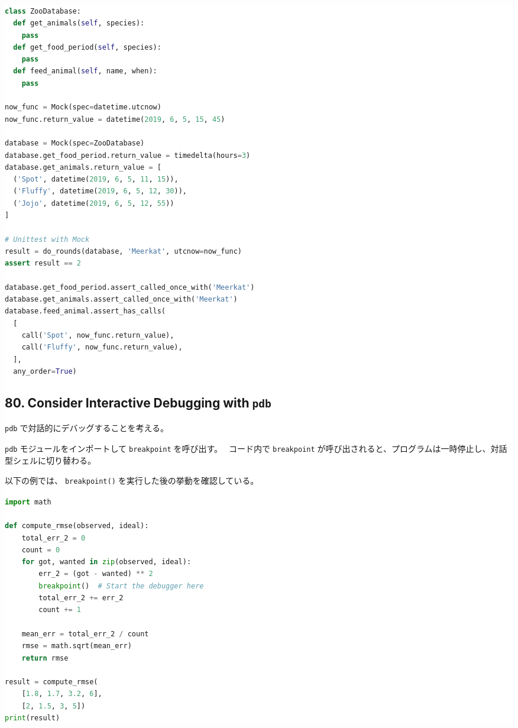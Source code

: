 ```python
class ZooDatabase:
  def get_animals(self, species):
    pass
  def get_food_period(self, species):
    pass
  def feed_animal(self, name, when):
    pass

now_func = Mock(spec=datetime.utcnow)
now_func.return_value = datetime(2019, 6, 5, 15, 45)

database = Mock(spec=ZooDatabase)
database.get_food_period.return_value = timedelta(hours=3)
database.get_animals.return_value = [
  ('Spot', datetime(2019, 6, 5, 11, 15)),
  ('Fluffy', datetime(2019, 6, 5, 12, 30)),
  ('Jojo', datetime(2019, 6, 5, 12, 55))
]

# Unittest with Mock
result = do_rounds(database, 'Meerkat', utcnow=now_func)
assert result == 2

database.get_food_period.assert_called_once_with('Meerkat')
database.get_animals.assert_called_once_with('Meerkat')
database.feed_animal.assert_has_calls(
  [
    call('Spot', now_func.return_value),
    call('Fluffy', now_func.return_value),
  ],
  any_order=True)
```

## 80. Consider Interactive Debugging with `pdb`

`pdb` で対話的にデバッグすることを考える。

`pdb` モジュールをインポートして `breakpoint` を呼び出す。　 コード内で `breakpoint` が呼び出されると、プログラムは一時停止し、対話型シェルに切り替わる。

以下の例では、 `breakpoint()` を実行した後の挙動を確認している。

```python
import math

def compute_rmse(observed, ideal):
    total_err_2 = 0
    count = 0
    for got, wanted in zip(observed, ideal):
        err_2 = (got - wanted) ** 2
        breakpoint()  # Start the debugger here
        total_err_2 += err_2
        count += 1

    mean_err = total_err_2 / count
    rmse = math.sqrt(mean_err)
    return rmse

result = compute_rmse(
    [1.8, 1.7, 3.2, 6],
    [2, 1.5, 3, 5])
print(result)
```
